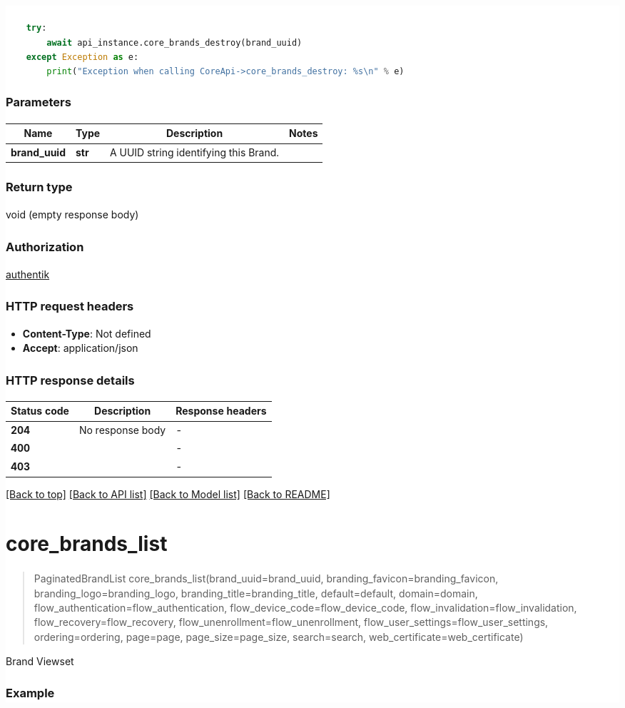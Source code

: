 ```python

    try:
        await api_instance.core_brands_destroy(brand_uuid)
    except Exception as e:
        print("Exception when calling CoreApi->core_brands_destroy: %s\n" % e)
```



### Parameters


Name | Type | Description  | Notes
------------- | ------------- | ------------- | -------------
 **brand_uuid** | **str**| A UUID string identifying this Brand. | 

### Return type

void (empty response body)

### Authorization

[authentik](../README.md#authentik)

### HTTP request headers

 - **Content-Type**: Not defined
 - **Accept**: application/json

### HTTP response details

| Status code | Description | Response headers |
|-------------|-------------|------------------|
**204** | No response body |  -  |
**400** |  |  -  |
**403** |  |  -  |

[[Back to top]](#) [[Back to API list]](../README.md#documentation-for-api-endpoints) [[Back to Model list]](../README.md#documentation-for-models) [[Back to README]](../README.md)

# **core_brands_list**
> PaginatedBrandList core_brands_list(brand_uuid=brand_uuid, branding_favicon=branding_favicon, branding_logo=branding_logo, branding_title=branding_title, default=default, domain=domain, flow_authentication=flow_authentication, flow_device_code=flow_device_code, flow_invalidation=flow_invalidation, flow_recovery=flow_recovery, flow_unenrollment=flow_unenrollment, flow_user_settings=flow_user_settings, ordering=ordering, page=page, page_size=page_size, search=search, web_certificate=web_certificate)



Brand Viewset

### Example
